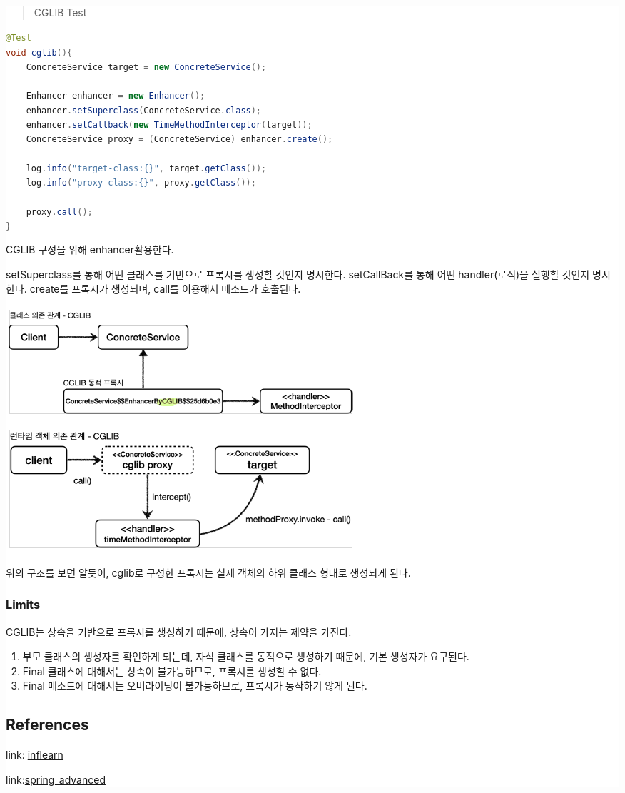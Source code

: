 > CGLIB Test

```java
@Test
void cglib(){
    ConcreteService target = new ConcreteService();

    Enhancer enhancer = new Enhancer();
    enhancer.setSuperclass(ConcreteService.class);
    enhancer.setCallback(new TimeMethodInterceptor(target));
    ConcreteService proxy = (ConcreteService) enhancer.create();

    log.info("target-class:{}", target.getClass());
    log.info("proxy-class:{}", proxy.getClass());

    proxy.call();
}
```

CGLIB 구성을 위해 enhancer활용한다. 

setSuperclass를 통해 어떤 클래스를 기반으로 프록시를 생성할 것인지 명시한다.
setCallBack를 통해 어떤 handler(로직)을 실행할 것인지 명시한다.
create를 프록시가 생성되며, call를 이용해서 메소드가 호출된다.

![cglib_proxy_structure](/assets/images/jsf/advanced/cglib_proxy_structure.png)

위의 구조를 보면 알듯이, cglib로 구성한 프록시는 실제 객체의 하위 클래스 형태로 생성되게 된다. 

### Limits

CGLIB는 상속을 기반으로 프록시를 생성하기 때문에, 상속이 가지는 제약을 가진다.

1. 부모 클래스의 생성자를 확인하게 되는데, 자식 클래스를 동적으로 생성하기 때문에, 기본 생성자가 요구된다.
2. Final 클래스에 대해서는 상속이 불가능하므로, 프록시를 생성할 수 없다.
3. Final 메소드에 대해서는 오버라이딩이 불가능하므로, 프록시가 동작하기 않게 된다.








## References
link: [inflearn](https://www.inflearn.com/roadmaps/373)

link:[spring_advanced](https://www.inflearn.com/course/%EC%8A%A4%ED%94%84%EB%A7%81-%ED%95%B5%EC%8B%AC-%EC%9B%90%EB%A6%AC-%EA%B3%A0%EA%B8%89%ED%8E%B8)
